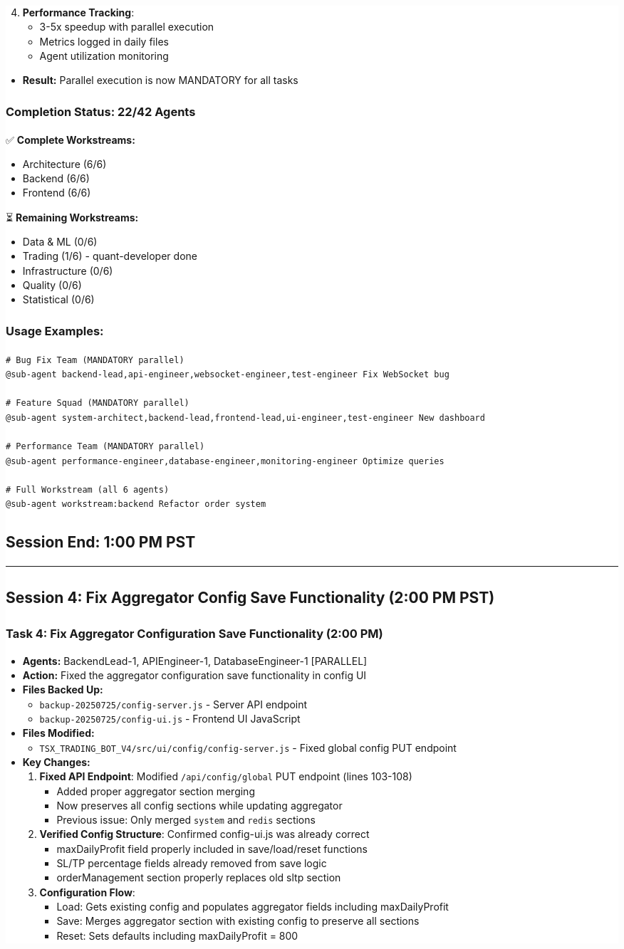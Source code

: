   4. **Performance Tracking**:
     - 3-5x speedup with parallel execution
     - Metrics logged in daily files
     - Agent utilization monitoring
- **Result:** Parallel execution is now MANDATORY for all tasks

### Completion Status: 22/42 Agents
✅ **Complete Workstreams:**
- Architecture (6/6) 
- Backend (6/6)
- Frontend (6/6)

⏳ **Remaining Workstreams:**
- Data & ML (0/6)
- Trading (1/6) - quant-developer done
- Infrastructure (0/6)
- Quality (0/6)
- Statistical (0/6)

### Usage Examples:
```
# Bug Fix Team (MANDATORY parallel)
@sub-agent backend-lead,api-engineer,websocket-engineer,test-engineer Fix WebSocket bug

# Feature Squad (MANDATORY parallel)
@sub-agent system-architect,backend-lead,frontend-lead,ui-engineer,test-engineer New dashboard

# Performance Team (MANDATORY parallel)
@sub-agent performance-engineer,database-engineer,monitoring-engineer Optimize queries

# Full Workstream (all 6 agents)
@sub-agent workstream:backend Refactor order system
```

## Session End: 1:00 PM PST

---

## Session 4: Fix Aggregator Config Save Functionality (2:00 PM PST)

### Task 4: Fix Aggregator Configuration Save Functionality (2:00 PM)
- **Agents:** BackendLead-1, APIEngineer-1, DatabaseEngineer-1 [PARALLEL]
- **Action:** Fixed the aggregator configuration save functionality in config UI
- **Files Backed Up:**
  - `backup-20250725/config-server.js` - Server API endpoint
  - `backup-20250725/config-ui.js` - Frontend UI JavaScript
- **Files Modified:**
  - `TSX_TRADING_BOT_V4/src/ui/config/config-server.js` - Fixed global config PUT endpoint
- **Key Changes:**
  1. **Fixed API Endpoint**: Modified `/api/config/global` PUT endpoint (lines 103-108)
     - Added proper aggregator section merging
     - Now preserves all config sections while updating aggregator
     - Previous issue: Only merged `system` and `redis` sections
  2. **Verified Config Structure**: Confirmed config-ui.js was already correct
     - maxDailyProfit field properly included in save/load/reset functions
     - SL/TP percentage fields already removed from save logic
     - orderManagement section properly replaces old sltp section
  3. **Configuration Flow**:
     - Load: Gets existing config and populates aggregator fields including maxDailyProfit
     - Save: Merges aggregator section with existing config to preserve all sections
     - Reset: Sets defaults including maxDailyProfit = 800